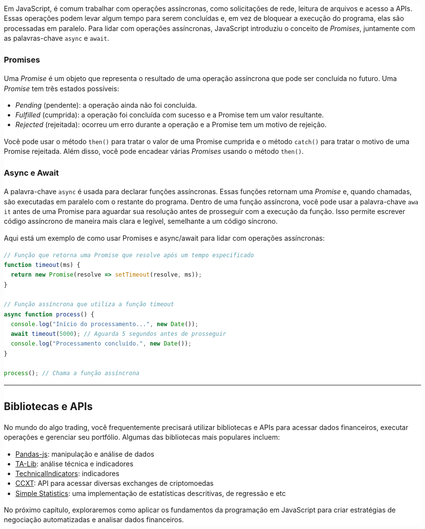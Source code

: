 Em JavaScript, é comum trabalhar com operações assíncronas, como solicitações de rede, leitura de arquivos e acesso a APIs. Essas operações podem levar algum tempo para serem concluídas e, em vez de bloquear a execução do programa, elas são processadas em paralelo. Para lidar com operações assíncronas, JavaScript introduziu o conceito de *Promises*, juntamente com as palavras-chave `async` e `await`.

### Promises

Uma *Promise* é um objeto que representa o resultado de uma operação assíncrona que pode ser concluída no futuro. Uma *Promise* tem três estados possíveis:

- *Pending* (pendente): a operação ainda não foi concluída.
- *Fulfilled* (cumprida): a operação foi concluída com sucesso e a Promise tem um valor resultante.
- *Rejected* (rejeitada): ocorreu um erro durante a operação e a Promise tem um motivo de rejeição.

Você pode usar o método `then()` para tratar o valor de uma Promise cumprida e o método `catch()` para tratar o motivo de uma Promise rejeitada. Além disso, você pode encadear várias *Promises* usando o método `then()`.

### Async e Await

A palavra-chave `async` é usada para declarar funções assíncronas. Essas funções retornam uma *Promise* e, quando chamadas, são executadas em paralelo com o restante do programa. Dentro de uma função assíncrona, você pode usar a palavra-chave `await` antes de uma Promise para aguardar sua resolução antes de prosseguir com a execução da função. Isso permite escrever código assíncrono de maneira mais clara e legível, semelhante a um código síncrono.

Aqui está um exemplo de como usar Promises e async/await para lidar com operações assíncronas:

```js
// Função que retorna uma Promise que resolve após um tempo especificado
function timeout(ms) {
  return new Promise(resolve => setTimeout(resolve, ms));
}

// Função assíncrona que utiliza a função timeout
async function process() {
  console.log("Início do processamento...", new Date());
  await timeout(5000); // Aguarda 5 segundos antes de prosseguir
  console.log("Processamento concluído.", new Date());
}

process(); // Chama a função assíncrona
```

<hr>

## Bibliotecas e APIs

No mundo do algo trading, você frequentemente precisará utilizar bibliotecas e APIs para acessar dados financeiros, executar operações e gerenciar seu portfólio. Algumas das bibliotecas mais populares incluem:

- [Pandas-js](https://www.npmjs.com/package/pandas-js): manipulação e análise de dados
- [TA-Lib](https://www.npmjs.com/package/talib): análise técnica e indicadores
- [TechnicalIndicators](https://www.npmjs.com/package/technicalindicators): indicadores
- [CCXT](https://www.npmjs.com/package/ccxt): API para acessar diversas exchanges de criptomoedas
- [Simple Statistics](https://www.npmjs.com/package/simple-statistics): uma implementação de estatísticas descritivas, de regressão e etc

No próximo capítulo, exploraremos como aplicar os fundamentos da programação em JavaScript para criar estratégias de negociação automatizadas e analisar dados financeiros.


